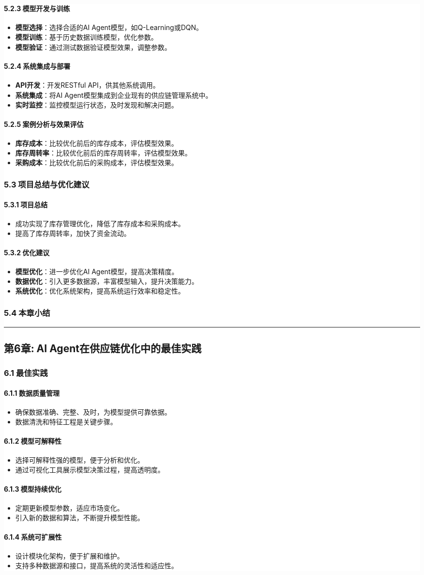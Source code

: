#### 5.2.3 模型开发与训练
- **模型选择**：选择合适的AI Agent模型，如Q-Learning或DQN。
- **模型训练**：基于历史数据训练模型，优化参数。
- **模型验证**：通过测试数据验证模型效果，调整参数。

#### 5.2.4 系统集成与部署
- **API开发**：开发RESTful API，供其他系统调用。
- **系统集成**：将AI Agent模型集成到企业现有的供应链管理系统中。
- **实时监控**：监控模型运行状态，及时发现和解决问题。

#### 5.2.5 案例分析与效果评估
- **库存成本**：比较优化前后的库存成本，评估模型效果。
- **库存周转率**：比较优化前后的库存周转率，评估模型效果。
- **采购成本**：比较优化前后的采购成本，评估模型效果。

### 5.3 项目总结与优化建议

#### 5.3.1 项目总结
- 成功实现了库存管理优化，降低了库存成本和采购成本。
- 提高了库存周转率，加快了资金流动。

#### 5.3.2 优化建议
- **模型优化**：进一步优化AI Agent模型，提高决策精度。
- **数据优化**：引入更多数据源，丰富模型输入，提升决策能力。
- **系统优化**：优化系统架构，提高系统运行效率和稳定性。

### 5.4 本章小结

---

## 第6章: AI Agent在供应链优化中的最佳实践

### 6.1 最佳实践

#### 6.1.1 数据质量管理
- 确保数据准确、完整、及时，为模型提供可靠依据。
- 数据清洗和特征工程是关键步骤。

#### 6.1.2 模型可解释性
- 选择可解释性强的模型，便于分析和优化。
- 通过可视化工具展示模型决策过程，提高透明度。

#### 6.1.3 模型持续优化
- 定期更新模型参数，适应市场变化。
- 引入新的数据和算法，不断提升模型性能。

#### 6.1.4 系统可扩展性
- 设计模块化架构，便于扩展和维护。
- 支持多种数据源和接口，提高系统的灵活性和适应性。
